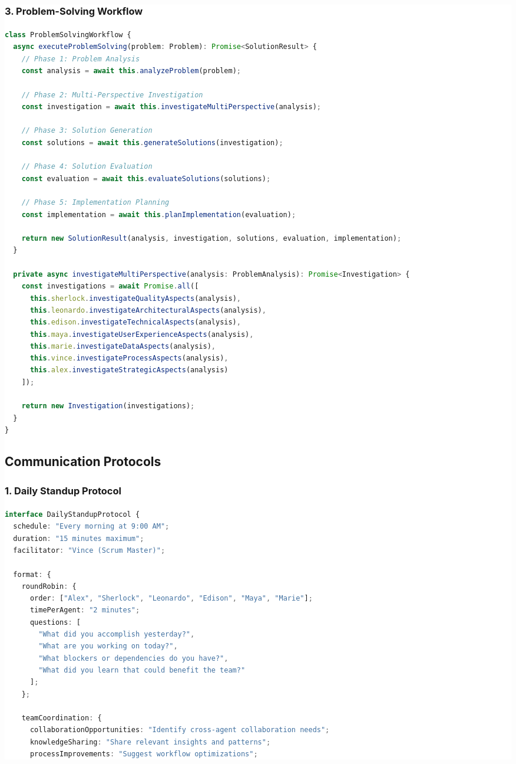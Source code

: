 ### 3. Problem-Solving Workflow
```typescript
class ProblemSolvingWorkflow {
  async executeProblemSolving(problem: Problem): Promise<SolutionResult> {
    // Phase 1: Problem Analysis
    const analysis = await this.analyzeProblem(problem);
    
    // Phase 2: Multi-Perspective Investigation
    const investigation = await this.investigateMultiPerspective(analysis);
    
    // Phase 3: Solution Generation
    const solutions = await this.generateSolutions(investigation);
    
    // Phase 4: Solution Evaluation
    const evaluation = await this.evaluateSolutions(solutions);
    
    // Phase 5: Implementation Planning
    const implementation = await this.planImplementation(evaluation);
    
    return new SolutionResult(analysis, investigation, solutions, evaluation, implementation);
  }
  
  private async investigateMultiPerspective(analysis: ProblemAnalysis): Promise<Investigation> {
    const investigations = await Promise.all([
      this.sherlock.investigateQualityAspects(analysis),
      this.leonardo.investigateArchitecturalAspects(analysis),
      this.edison.investigateTechnicalAspects(analysis),
      this.maya.investigateUserExperienceAspects(analysis),
      this.marie.investigateDataAspects(analysis),
      this.vince.investigateProcessAspects(analysis),
      this.alex.investigateStrategicAspects(analysis)
    ]);
    
    return new Investigation(investigations);
  }
}
```

## Communication Protocols

### 1. Daily Standup Protocol
```typescript
interface DailyStandupProtocol {
  schedule: "Every morning at 9:00 AM";
  duration: "15 minutes maximum";
  facilitator: "Vince (Scrum Master)";
  
  format: {
    roundRobin: {
      order: ["Alex", "Sherlock", "Leonardo", "Edison", "Maya", "Marie"];
      timePerAgent: "2 minutes";
      questions: [
        "What did you accomplish yesterday?",
        "What are you working on today?",
        "What blockers or dependencies do you have?",
        "What did you learn that could benefit the team?"
      ];
    };
    
    teamCoordination: {
      collaborationOpportunities: "Identify cross-agent collaboration needs";
      knowledgeSharing: "Share relevant insights and patterns";
      processImprovements: "Suggest workflow optimizations";
```